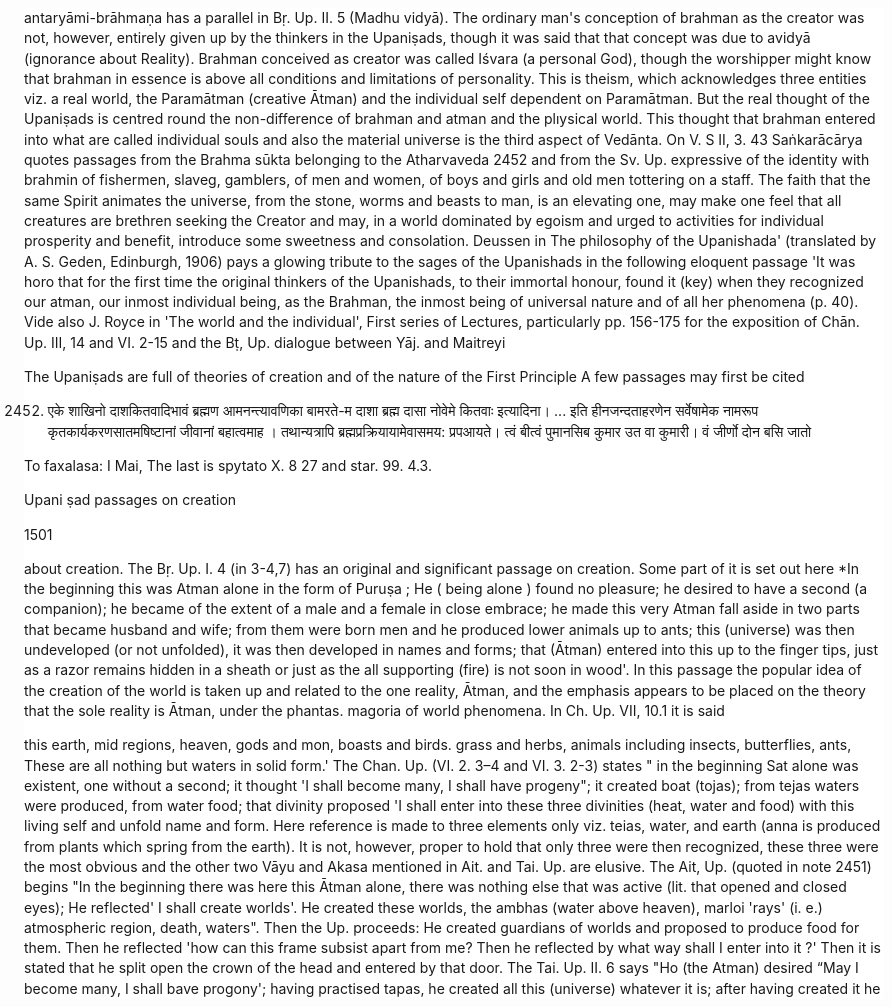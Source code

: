 antaryāmi-brāhmaṇa has a parallel in Bṛ. Up. II. 5 (Madhu vidyā). The ordinary man's conception of brahman as the creator was not, however, entirely given up by the thinkers in the Upaniṣads, though it was said that that concept was due to avidyā (ignorance about Reality). Brahman conceived as creator was called Iśvara (a personal God), though the worshipper might know that brahman in essence is above all conditions and limitations of personality. This is theism, which acknowledges three entities viz. a real world, the Paramātman (creative Ātman) and the individual self dependent on Paramātman. But the real thought of the Upaniṣads is centred round the non-difference of brahman and atman and the plıysical world. This thought that brahman entered into what are called individual souls and also the material universe is the third aspect of Vedānta. On V. S II, 3. 43 Saṅkarācārya quotes passages from the Brahma sūkta belonging to the Atharvaveda 2452 and from the Sv. Up. expressive of the identity with brahmin of fishermen, slaveg, gamblers, of men and women, of boys and girls and old men tottering on a staff. The faith that the same Spirit animates the universe, from the stone, worms and beasts to man, is an elevating one, may make one feel that all creatures are brethren seeking the Creator and may, in a world dominated by egoism and urged to activities for individual prosperity and benefit, introduce some sweetness and consolation. Deussen in The philosophy of the Upanishada' (translated by A. S. Geden, Edinburgh, 1906) pays a glowing tribute to the sages of the Upanishads in the following eloquent passage 'It was horo that for the first time the original thinkers of the Upanishads, to their immortal honour, found it (key) when they recognized our atman, our inmost individual being, as the Brahman, the inmost being of universal nature and of all her phenomena (p. 40). Vide also J. Royce in 'The world and the individual', First series of Lectures, particularly pp. 156-175 for the exposition of Chān. Up. III, 14 and VI. 2-15 and the Bṭ, Up. dialogue between Yāj. and Maitreyi 

The Upaniṣads are full of theories of creation and of the nature of the First Principle A few passages may first be cited 

2452. एके शाखिनो दाशकितवादिभावं ब्रह्मण आमनन्त्यावणिका बामरते-म दाशा ब्रह्म दासा नोवेमे कितवाः इत्यादिना। ... इति हीनजन्दताहरणेन सर्वेषामेक नामरूप कृतकार्यकरणसातमषिष्टानां जीवानां बहात्वमाह । तथान्यत्रापि ब्रह्मप्रक्रियायामेवासमय: प्रपआयते। त्वं बीत्वं पुमानसिब कुमार उत वा कुमारी। वं जीर्णो दोन बसि जातो 

To faxalasa: I Mai, The last is spytato X. 8 27 and star. 99. 4.3. 

Upani ṣad passages on creation 

1501 

about creation. The Bṛ. Up. I. 4 (in 3-4,7) has an original and significant passage on creation. Some part of it is set out here *In the beginning this was Atman alone in the form of Puruṣa ; He ( being alone ) found no pleasure; he desired to have a second (a companion); he became of the extent of a male and a female in close embrace; he made this very Atman fall aside in two parts that became husband and wife; from them were born men and he produced lower animals up to ants; this (universe) was then undeveloped (or not unfolded), it was then developed in names and forms; that (Ātman) entered into this up to the finger tips, just as a razor remains hidden in a sheath or just as the all supporting (fire) is not soon in wood'. In this passage the popular idea of the creation of the world is taken up and related to the one reality, Ātman, and the emphasis appears to be placed on the theory that the sole reality is Ātman, under the phantas. magoria of world phenomena. In Ch. Up. VII, 10.1 it is said 

this earth, mid regions, heaven, gods and mon, boasts and birds. grass and herbs, animals including insects, butterflies, ants, These are all nothing but waters in solid form.' The Chan. Up. (VI. 2. 3–4 and VI. 3. 2-3) states " in the beginning Sat alone was existent, one without a second; it thought 'I shall become many, I shall have progeny"; it created boat (tojas); from tejas waters were produced, from water food; that divinity proposed 'I shall enter into these three divinities (heat, water and food) with this living self and unfold name and form. Here reference is made to three elements only viz. teias, water, and earth (anna is produced from plants which spring from the earth). It is not, however, proper to hold that only three were then recognized, these three were the most obvious and the other two Vāyu and Akasa mentioned in Ait. and Tai. Up. are elusive. The Ait, Up. (quoted in note 2451) begins "In the beginning there was here this Ātman alone, there was nothing else that was active (lit. that opened and closed eyes); He reflected' I shall create worlds'. He created these worlds, the ambhas (water above heaven), marloi 'rays' (i. e.) atmospheric region, death, waters". Then the Up. proceeds: He created guardians of worlds and proposed to produce food for them. Then he reflected 'how can this frame subsist apart from me? Then he reflected by what way shall I enter into it ?' Then it is stated that he split open the crown of the head and entered by that door. The Tai. Up. II. 6 says "Ho (the Atman) desired “May I become many, I shall bave progony'; having practised tapas, he created all this (universe) whatever it is; after having created it he 
